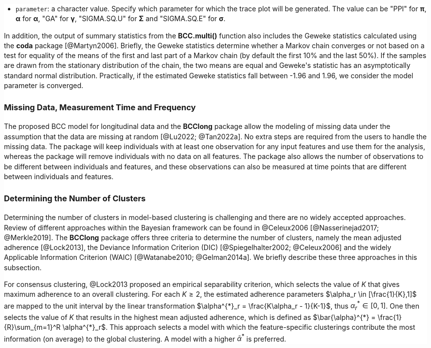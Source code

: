 -   `parameter`: a character value. Specify which parameter for which
    the trace plot will be generated. The value can be \"PPI\" for
    $\boldsymbol{\pi}$, $\boldsymbol{\alpha}$ for $\boldsymbol{\alpha}$,
    \"GA\" for $\boldsymbol{\gamma}$, \"SIGMA.SQ.U\" for
    $\boldsymbol{\Sigma}$ and \"SIGMA.SQ.E\" for $\boldsymbol{\sigma}$.

In addition, the output of summary statistics from the **BCC.multi()**
function also includes the Geweke statistics calculated using the
**coda** package [@Martyn2006]. Briefly, the Geweke statistics determine
whether a Markov chain converges or not based on a test for equality of
the means of the first and last part of a Markov chain (by default the
first 10% and the last 50%). If the samples are drawn from the
stationary distribution of the chain, the two means are equal and
Geweke's statistic has an asymptotically standard normal distribution.
Practically, if the estimated Geweke statistics fall between -1.96 and
1.96, we consider the model parameter is converged.

### Missing Data, Measurement Time and Frequency

The proposed BCC model for longitudinal data and the **BCClong** package
allow the modeling of missing data under the assumption that the data
are missing at random [@Lu2022; @Tan2022a]. No extra steps are required
from the users to handle the missing data. The package will keep
individuals with at least one observation for any input features and use
them for the analysis, whereas the package will remove individuals with
no data on all features. The package also allows the number of
observations to be different between individuals and features, and these
observations can also be measured at time points that are different
between individuals and features.

### Determining the Number of Clusters

Determining the number of clusters in model-based clustering is
challenging and there are no widely accepted approaches. Review of
different approaches within the Bayesian framework can be found in
@Celeux2006 [@Nasserinejad2017; @Merkle2019]. The **BCClong** package
offers three criteria to determine the number of clusters, namely the
mean adjusted adherence [@Lock2013], the Deviance Information Criterion
(DIC) [@Spiegelhalter2002; @Celeux2006] and the widely Applicable
Information Criterion (WAIC) [@Watanabe2010; @Gelman2014a]. We briefly
describe these three approaches in this subsection.

For consensus clustering, @Lock2013 proposed an empirical separability
criterion, which selects the value of $K$ that gives maximum adherence
to an overall clustering. For each $K \ge 2$, the estimated adherence
parameters $\alpha_r \in [\frac{1}{K},1]$ are mapped to the unit
interval by the linear transformation
$\alpha^{*}_r = \frac{K\alpha_r - 1}{K-1}$, thus
$\alpha^{*}_r \in [0,1]$. One then selects the value of $K$ that results
in the highest mean adjusted adherence, which is defined as
$\bar{\alpha}^{*} = \frac{1}{R}\sum_{m=1}^R \alpha^{*}_r$. This approach
selects a model with which the feature-specific clusterings contribute
the most information (on average) to the global clustering. A model with
a higher $\bar{\alpha}^{*}$ is preferred.
